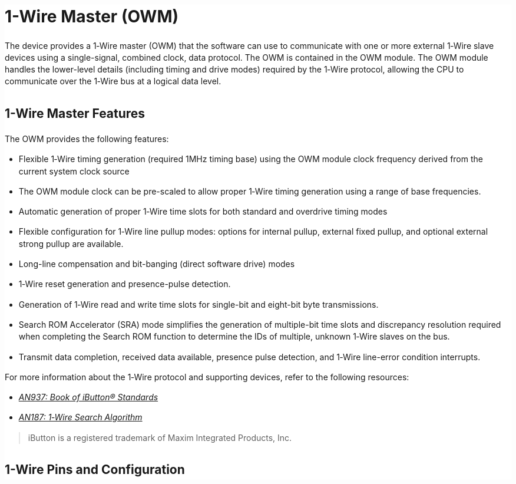 # 1-Wire Master (OWM)

The device provides a 1‑Wire master (OWM) that the software can use to
communicate with one or more external 1‑Wire slave devices using a
single-signal, combined clock, data protocol. The OWM is contained in
the OWM module. The OWM module handles the lower-level details
(including timing and drive modes) required by the 1‑Wire protocol,
allowing the CPU to communicate over the 1‑Wire bus at a logical data
level.

## 1-Wire Master Features

The OWM provides the following features:

- Flexible 1‑Wire timing generation (required 1MHz timing base) using the
OWM module clock frequency derived from the current system clock source

- The OWM module clock can be pre-scaled to allow proper 1‑Wire timing
generation using a range of base frequencies.

- Automatic generation of proper 1‑Wire time slots for both standard and
overdrive timing modes

- Flexible configuration for 1‑Wire line pullup modes: options for
internal pullup, external fixed pullup, and optional external strong
pullup are available.

- Long-line compensation and bit-banging (direct software drive) modes

- 1‑Wire reset generation and presence-pulse detection.

- Generation of 1‑Wire read and write time slots for single-bit and
eight-bit byte transmissions.

- Search ROM Accelerator (SRA) mode simplifies the generation of
multiple-bit time slots and discrepancy resolution required when
completing the Search ROM function to determine the IDs of multiple,
unknown 1‑Wire slaves on the bus.

- Transmit data completion, received data available, presence pulse
detection, and 1‑Wire line-error condition interrupts.

For more information about the 1‑Wire protocol and supporting devices,
refer to the following resources:

- [*AN937: Book of iButton®
Standards*](https://www.analog.com/en/resources/technical-articles/book-of-ibuttonreg-standards.html)

- [*AN187: 1‑Wire Search
Algorithm*](https://www.analog.com/en/resources/app-notes/1wire-search-algorithm.html)

> iButton is a registered trademark of Maxim Integrated Products, Inc.

## 1-Wire Pins and Configuration
